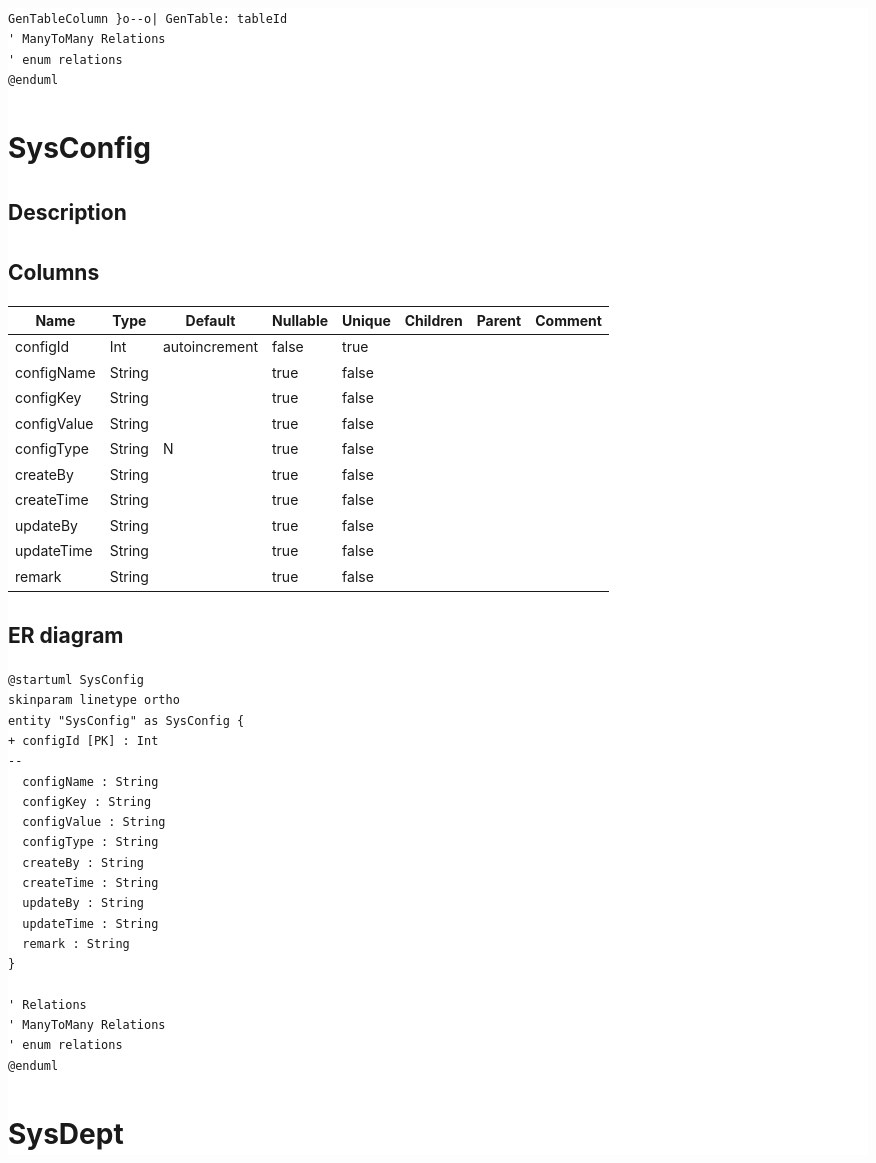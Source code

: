 ```plantuml
GenTableColumn }o--o| GenTable: tableId
' ManyToMany Relations
' enum relations
@enduml
```
# SysConfig

## Description


## Columns

|Name | Type | Default | Nullable | Unique | Children | Parent | Comment|
|--- | --- | --- | --- | --- | --- | --- | ---|
|configId | Int | autoincrement | false | true |  |  | |
|configName | String |  | true | false |  |  | |
|configKey | String |  | true | false |  |  | |
|configValue | String |  | true | false |  |  | |
|configType | String | N | true | false |  |  | |
|createBy | String |  | true | false |  |  | |
|createTime | String |  | true | false |  |  | |
|updateBy | String |  | true | false |  |  | |
|updateTime | String |  | true | false |  |  | |
|remark | String |  | true | false |  |  | |

## ER diagram

```plantuml
@startuml SysConfig
skinparam linetype ortho
entity "SysConfig" as SysConfig {
+ configId [PK] : Int 
--
  configName : String
  configKey : String
  configValue : String
  configType : String
  createBy : String
  createTime : String
  updateBy : String
  updateTime : String
  remark : String
}

' Relations
' ManyToMany Relations
' enum relations
@enduml
```
# SysDept
